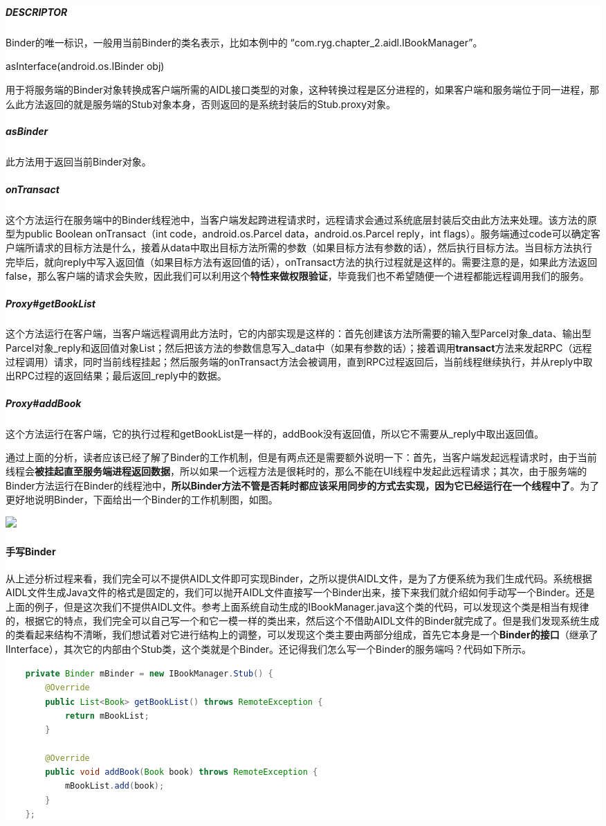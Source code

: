 ##### DESCRIPTOR

Binder的唯一标识，一般用当前Binder的类名表示，比如本例中的 “com.ryg.chapter_2.aidl.IBookManager”。

asInterface(android.os.IBinder obj)

用于将服务端的Binder对象转换成客户端所需的AIDL接口类型的对象，这种转换过程是区分进程的，如果客户端和服务端位于同一进程，那么此方法返回的就是服务端的Stub对象本身，否则返回的是系统封装后的Stub.proxy对象。

##### asBinder

此方法用于返回当前Binder对象。

##### onTransact

这个方法运行在服务端中的Binder线程池中，当客户端发起跨进程请求时，远程请求会通过系统底层封装后交由此方法来处理。该方法的原型为public Boolean onTransact（int code，android.os.Parcel data，android.os.Parcel reply，int flags）。服务端通过code可以确定客户端所请求的目标方法是什么，接着从data中取出目标方法所需的参数（如果目标方法有参数的话），然后执行目标方法。当目标方法执行完毕后，就向reply中写入返回值（如果目标方法有返回值的话），onTransact方法的执行过程就是这样的。需要注意的是，如果此方法返回false，那么客户端的请求会失败，因此我们可以利用这个**特性来做权限验证**，毕竟我们也不希望随便一个进程都能远程调用我们的服务。

##### Proxy#getBookList

这个方法运行在客户端，当客户端远程调用此方法时，它的内部实现是这样的：首先创建该方法所需要的输入型Parcel对象_data、输出型Parcel对象\_reply和返回值对象List；然后把该方法的参数信息写入\_data中（如果有参数的话）；接着调用**transact**方法来发起RPC（远程过程调用）请求，同时当前线程挂起；然后服务端的onTransact方法会被调用，直到RPC过程返回后，当前线程继续执行，并从reply中取出RPC过程的返回结果；最后返回\_reply中的数据。

##### Proxy#addBook
这个方法运行在客户端，它的执行过程和getBookList是一样的，addBook没有返回值，所以它不需要从\_reply中取出返回值。

通过上面的分析，读者应该已经了解了Binder的工作机制，但是有两点还是需要额外说明一下：首先，当客户端发起远程请求时，由于当前线程会**被挂起直至服务端进程返回数据**，所以如果一个远程方法是很耗时的，那么不能在UI线程中发起此远程请求；其次，由于服务端的Binder方法运行在Binder的线程池中，**所以Binder方法不管是否耗时都应该采用同步的方式去实现，因为它已经运行在一个线程中了**。为了更好地说明Binder，下面给出一个Binder的工作机制图，如图。

![](https://sweetm-1256061026.cos.ap-beijing.myqcloud.com/blog/20190322000702.png)

#### 手写Binder

从上述分析过程来看，我们完全可以不提供AIDL文件即可实现Binder，之所以提供AIDL文件，是为了方便系统为我们生成代码。系统根据AIDL文件生成Java文件的格式是固定的，我们可以抛开AIDL文件直接写一个Binder出来，接下来我们就介绍如何手动写一个Binder。还是上面的例子，但是这次我们不提供AIDL文件。参考上面系统自动生成的IBookManager.java这个类的代码，可以发现这个类是相当有规律的，根据它的特点，我们完全可以自己写一个和它一模一样的类出来，然后这个不借助AIDL文件的Binder就完成了。但是我们发现系统生成的类看起来结构不清晰，我们想试着对它进行结构上的调整，可以发现这个类主要由两部分组成，首先它本身是一个**Binder的接口**（继承了IInterface），其次它的内部由个Stub类，这个类就是个Binder。还记得我们怎么写一个Binder的服务端吗？代码如下所示。

```java
    private Binder mBinder = new IBookManager.Stub() {
        @Override
        public List<Book> getBookList() throws RemoteException {
            return mBookList;
        }

        @Override
        public void addBook(Book book) throws RemoteException {
            mBookList.add(book);
        }
    };

```

